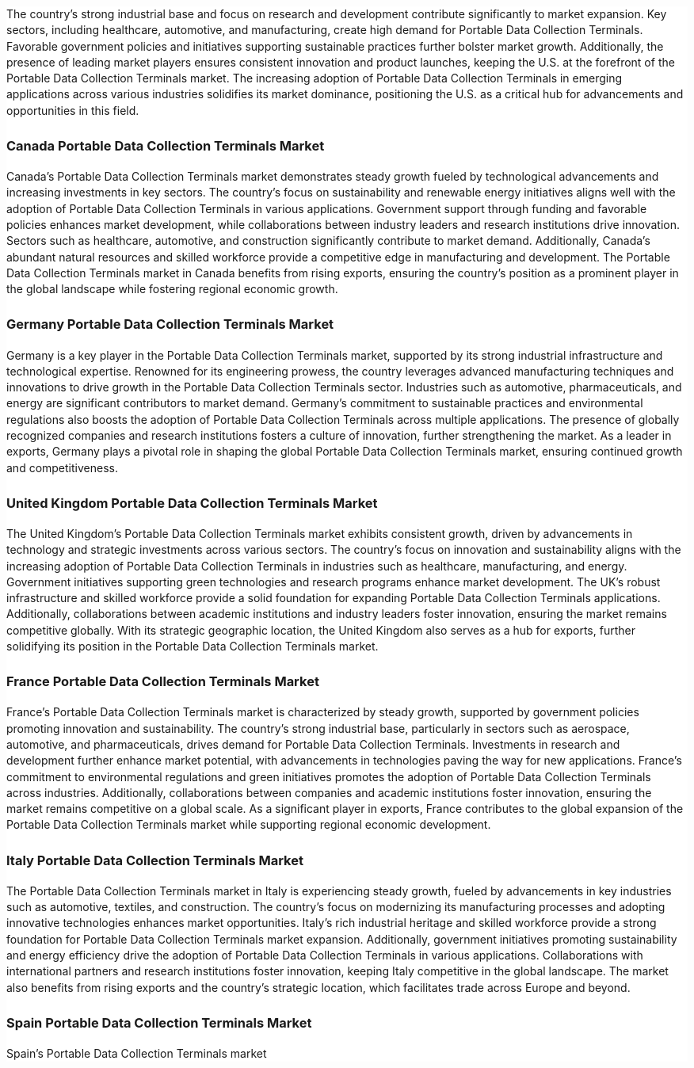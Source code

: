 The country&rsquo;s strong industrial base and focus on research and development contribute significantly to market expansion. Key sectors, including healthcare, automotive, and manufacturing, create high demand for Portable Data Collection Terminals. Favorable government policies and initiatives supporting sustainable practices further bolster market growth. Additionally, the presence of leading market players ensures consistent innovation and product launches, keeping the U.S. at the forefront of the Portable Data Collection Terminals market. The increasing adoption of Portable Data Collection Terminals in emerging applications across various industries solidifies its market dominance, positioning the U.S. as a critical hub for advancements and opportunities in this field.</p><h3>Canada Portable Data Collection Terminals Market</h3><p>Canada&rsquo;s Portable Data Collection Terminals market demonstrates steady growth fueled by technological advancements and increasing investments in key sectors. The country&rsquo;s focus on sustainability and renewable energy initiatives aligns well with the adoption of Portable Data Collection Terminals in various applications. Government support through funding and favorable policies enhances market development, while collaborations between industry leaders and research institutions drive innovation. Sectors such as healthcare, automotive, and construction significantly contribute to market demand. Additionally, Canada&rsquo;s abundant natural resources and skilled workforce provide a competitive edge in manufacturing and development. The Portable Data Collection Terminals market in Canada benefits from rising exports, ensuring the country&rsquo;s position as a prominent player in the global landscape while fostering regional economic growth.</p><h3>Germany Portable Data Collection Terminals Market</h3><p>Germany is a key player in the Portable Data Collection Terminals market, supported by its strong industrial infrastructure and technological expertise. Renowned for its engineering prowess, the country leverages advanced manufacturing techniques and innovations to drive growth in the Portable Data Collection Terminals sector. Industries such as automotive, pharmaceuticals, and energy are significant contributors to market demand. Germany&rsquo;s commitment to sustainable practices and environmental regulations also boosts the adoption of Portable Data Collection Terminals across multiple applications. The presence of globally recognized companies and research institutions fosters a culture of innovation, further strengthening the market. As a leader in exports, Germany plays a pivotal role in shaping the global Portable Data Collection Terminals market, ensuring continued growth and competitiveness.</p><h3>United Kingdom Portable Data Collection Terminals Market</h3><p>The United Kingdom&rsquo;s Portable Data Collection Terminals market exhibits consistent growth, driven by advancements in technology and strategic investments across various sectors. The country&rsquo;s focus on innovation and sustainability aligns with the increasing adoption of Portable Data Collection Terminals in industries such as healthcare, manufacturing, and energy. Government initiatives supporting green technologies and research programs enhance market development. The UK&rsquo;s robust infrastructure and skilled workforce provide a solid foundation for expanding Portable Data Collection Terminals applications. Additionally, collaborations between academic institutions and industry leaders foster innovation, ensuring the market remains competitive globally. With its strategic geographic location, the United Kingdom also serves as a hub for exports, further solidifying its position in the Portable Data Collection Terminals market.</p><h3>France Portable Data Collection Terminals Market</h3><p>France&rsquo;s Portable Data Collection Terminals market is characterized by steady growth, supported by government policies promoting innovation and sustainability. The country&rsquo;s strong industrial base, particularly in sectors such as aerospace, automotive, and pharmaceuticals, drives demand for Portable Data Collection Terminals. Investments in research and development further enhance market potential, with advancements in technologies paving the way for new applications. France&rsquo;s commitment to environmental regulations and green initiatives promotes the adoption of Portable Data Collection Terminals across industries. Additionally, collaborations between companies and academic institutions foster innovation, ensuring the market remains competitive on a global scale. As a significant player in exports, France contributes to the global expansion of the Portable Data Collection Terminals market while supporting regional economic development.</p><h3>Italy Portable Data Collection Terminals Market</h3><p>The Portable Data Collection Terminals market in Italy is experiencing steady growth, fueled by advancements in key industries such as automotive, textiles, and construction. The country&rsquo;s focus on modernizing its manufacturing processes and adopting innovative technologies enhances market opportunities. Italy&rsquo;s rich industrial heritage and skilled workforce provide a strong foundation for Portable Data Collection Terminals market expansion. Additionally, government initiatives promoting sustainability and energy efficiency drive the adoption of Portable Data Collection Terminals in various applications. Collaborations with international partners and research institutions foster innovation, keeping Italy competitive in the global landscape. The market also benefits from rising exports and the country&rsquo;s strategic location, which facilitates trade across Europe and beyond.</p><h3>Spain Portable Data Collection Terminals Market</h3><p>Spain&rsquo;s Portable Data Collection Terminals market